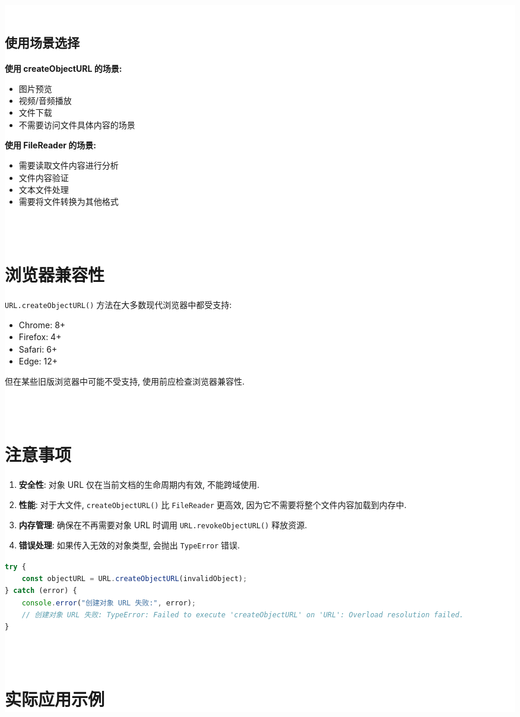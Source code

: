 <br>

## 使用场景选择

**使用 createObjectURL 的场景:**

-   图片预览
-   视频/音频播放
-   文件下载
-   不需要访问文件具体内容的场景

**使用 FileReader 的场景:**

-   需要读取文件内容进行分析
-   文件内容验证
-   文本文件处理
-   需要将文件转换为其他格式

<br><br>

# 浏览器兼容性

`URL.createObjectURL()` 方法在大多数现代浏览器中都受支持:

-   Chrome: 8+
-   Firefox: 4+
-   Safari: 6+
-   Edge: 12+

但在某些旧版浏览器中可能不受支持, 使用前应检查浏览器兼容性.

<br><br>

# 注意事项

1. **安全性**: 对象 URL 仅在当前文档的生命周期内有效, 不能跨域使用.

2. **性能**: 对于大文件, `createObjectURL()` 比 `FileReader` 更高效, 因为它不需要将整个文件内容加载到内存中.

3. **内存管理**: 确保在不再需要对象 URL 时调用 `URL.revokeObjectURL()` 释放资源.

4. **错误处理**: 如果传入无效的对象类型, 会抛出 `TypeError` 错误.

```js
try {
    const objectURL = URL.createObjectURL(invalidObject);
} catch (error) {
    console.error("创建对象 URL 失败:", error);
    // 创建对象 URL 失败: TypeError: Failed to execute 'createObjectURL' on 'URL': Overload resolution failed.
}
```

<br><br>

# 实际应用示例
